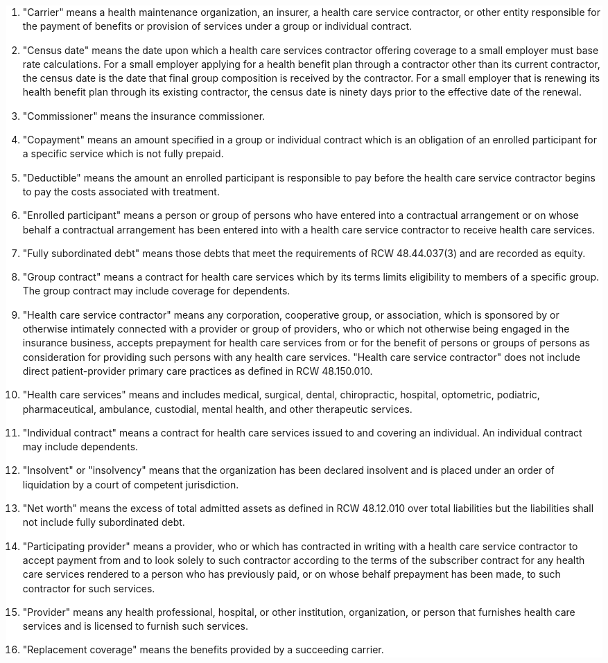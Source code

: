 1. "Carrier" means a health maintenance organization, an insurer, a health care service contractor, or other entity responsible for the payment of benefits or provision of services under a group or individual contract.

2. "Census date" means the date upon which a health care services contractor offering coverage to a small employer must base rate calculations. For a small employer applying for a health benefit plan through a contractor other than its current contractor, the census date is the date that final group composition is received by the contractor. For a small employer that is renewing its health benefit plan through its existing contractor, the census date is ninety days prior to the effective date of the renewal.

3. "Commissioner" means the insurance commissioner.

4. "Copayment" means an amount specified in a group or individual contract which is an obligation of an enrolled participant for a specific service which is not fully prepaid.

5. "Deductible" means the amount an enrolled participant is responsible to pay before the health care service contractor begins to pay the costs associated with treatment.

6. "Enrolled participant" means a person or group of persons who have entered into a contractual arrangement or on whose behalf a contractual arrangement has been entered into with a health care service contractor to receive health care services.

7. "Fully subordinated debt" means those debts that meet the requirements of RCW 48.44.037(3) and are recorded as equity.

8. "Group contract" means a contract for health care services which by its terms limits eligibility to members of a specific group. The group contract may include coverage for dependents.

9. "Health care service contractor" means any corporation, cooperative group, or association, which is sponsored by or otherwise intimately connected with a provider or group of providers, who or which not otherwise being engaged in the insurance business, accepts prepayment for health care services from or for the benefit of persons or groups of persons as consideration for providing such persons with any health care services. "Health care service contractor" does not include direct patient-provider primary care practices as defined in RCW 48.150.010.

10. "Health care services" means and includes medical, surgical, dental, chiropractic, hospital, optometric, podiatric, pharmaceutical, ambulance, custodial, mental health, and other therapeutic services.

11. "Individual contract" means a contract for health care services issued to and covering an individual. An individual contract may include dependents.

12. "Insolvent" or "insolvency" means that the organization has been declared insolvent and is placed under an order of liquidation by a court of competent jurisdiction.

13. "Net worth" means the excess of total admitted assets as defined in RCW 48.12.010 over total liabilities but the liabilities shall not include fully subordinated debt.

14. "Participating provider" means a provider, who or which has contracted in writing with a health care service contractor to accept payment from and to look solely to such contractor according to the terms of the subscriber contract for any health care services rendered to a person who has previously paid, or on whose behalf prepayment has been made, to such contractor for such services.

15. "Provider" means any health professional, hospital, or other institution, organization, or person that furnishes health care services and is licensed to furnish such services.

16. "Replacement coverage" means the benefits provided by a succeeding carrier.
